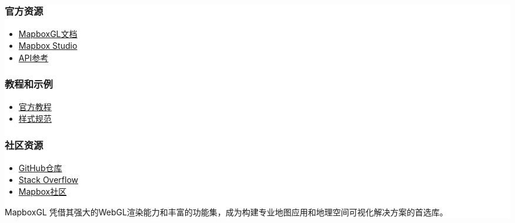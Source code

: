 ### 官方资源
- [MapboxGL文档](https://docs.mapbox.com/mapbox-gl-js/api/)
- [Mapbox Studio](https://studio.mapbox.com/)
- [API参考](https://docs.mapbox.com/mapbox-gl-js/api/)

### 教程和示例
- [官方教程](https://docs.mapbox.com/mapbox-gl-js/examples/)
- [样式规范](https://docs.mapbox.com/mapbox-gl-js/style-spec/)

### 社区资源
- [GitHub仓库](https://github.com/mapbox/mapbox-gl-js)
- [Stack Overflow](https://stackoverflow.com/questions/tagged/mapbox-gl-js)
- [Mapbox社区](https://www.mapbox.com/community/)

MapboxGL 凭借其强大的WebGL渲染能力和丰富的功能集，成为构建专业地图应用和地理空间可视化解决方案的首选库。